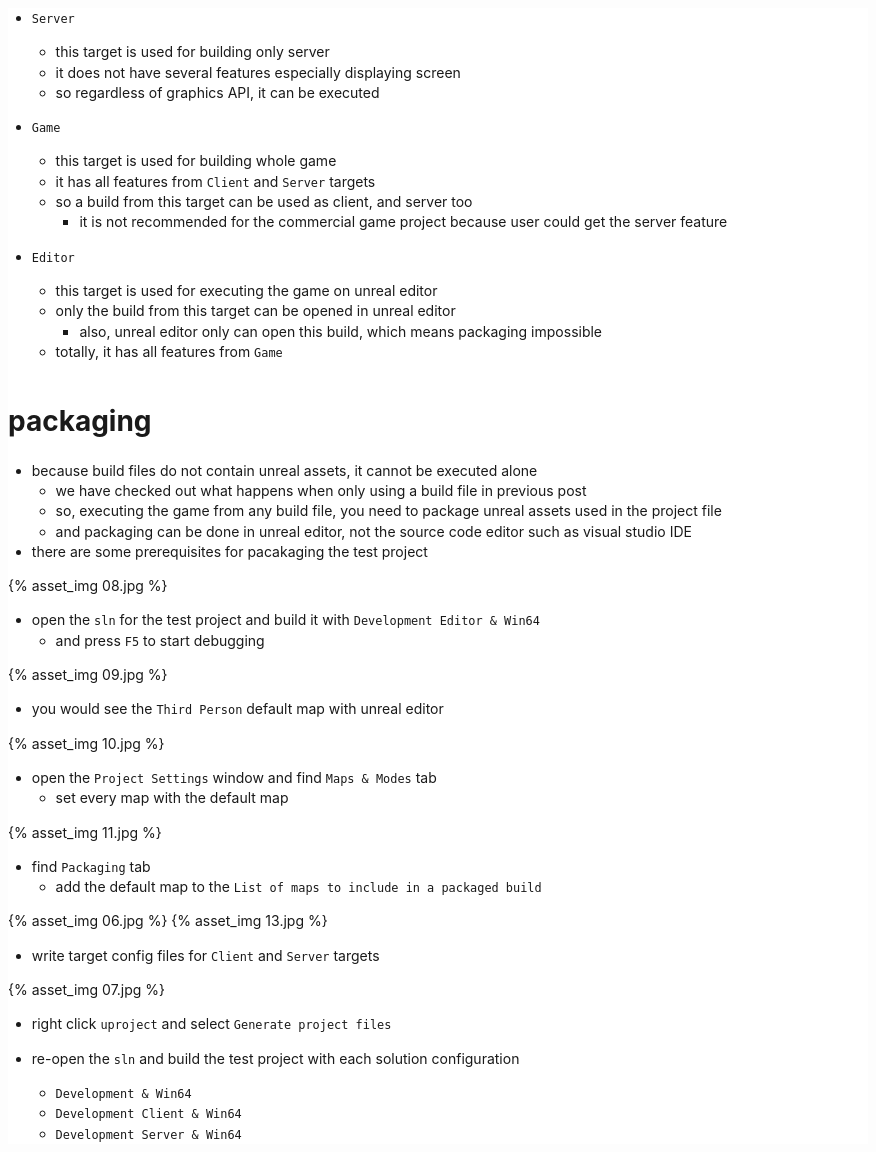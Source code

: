 
- `Server`
    - this target is used for building only server
    - it does not have several features especially displaying screen
    - so regardless of graphics API, it can be executed


- `Game`
    - this target is used for building whole game
    - it has all features from `Client` and `Server` targets
    - so a build from this target can be used as client, and server too
        - it is not recommended for the commercial game project because user could get the server feature


- `Editor`
    - this target is used for executing the game on unreal editor
    - only the build from this target can be opened in unreal editor
        - also, unreal editor only can open this build, which means packaging impossible
    - totally, it has all features from `Game`


# packaging
- because build files do not contain unreal assets, it cannot be executed alone
    - we have checked out what happens when only using a build file in previous post
    - so, executing the game from any build file, you need to package unreal assets used in the project file
    - and packaging can be done in unreal editor, not the source code editor such as visual studio IDE
- there are some prerequisites for pacakaging the test project

{% asset_img 08.jpg %}
- open the `sln` for the test project and build it with `Development Editor & Win64`
    - and press `F5` to start debugging

{% asset_img 09.jpg %}
- you would see the `Third Person` default map with unreal editor

{% asset_img 10.jpg %}
- open the `Project Settings` window and find `Maps & Modes` tab
    - set every map with the default map

{% asset_img 11.jpg %}
- find `Packaging` tab
    - add the default map to the `List of maps to include in a packaged build`

{% asset_img 06.jpg %}
{% asset_img 13.jpg %}
- write target config files for `Client` and `Server` targets

{% asset_img 07.jpg %}
- right click `uproject` and select `Generate project files`


- re-open the `sln` and build the test project with each solution configuration
    - `Development & Win64`
    - `Development Client & Win64`
    - `Development Server & Win64`
